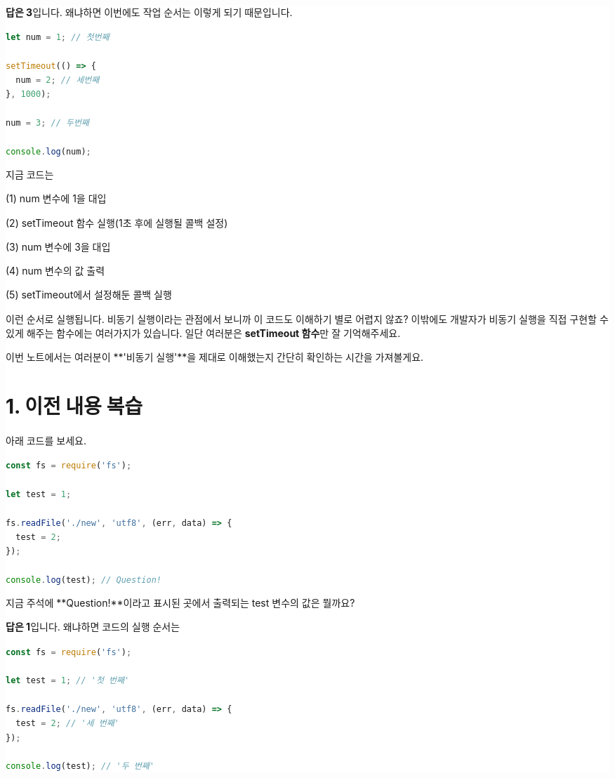 **답은 3**입니다. 왜냐하면 이번에도 작업 순서는 이렇게 되기 때문입니다.

```jsx
let num = 1; // 첫번째

setTimeout(() => {
  num = 2; // 세번째
}, 1000);

num = 3; // 두번째

console.log(num);
```

지금 코드는

(1) num 변수에 1을 대입

(2) setTimeout 함수 실행(1초 후에 실행될 콜백 설정)

(3) num 변수에 3을 대입

(4) num 변수의 값 출력

(5) setTimeout에서 설정해둔 콜백 실행

이런 순서로 실행됩니다. 비동기 실행이라는 관점에서 보니까 이 코드도 이해하기 별로 어렵지 않죠? 이밖에도 개발자가 비동기 실행을 직접 구현할 수 있게 해주는 함수에는 여러가지가 있습니다. 일단 여러분은 **setTimeout 함수**만 잘 기억해주세요.





이번 노트에서는 여러분이 **'비동기 실행'**을 제대로 이해했는지 간단히 확인하는 시간을 가져볼게요.

# 1. 이전 내용 복습

아래 코드를 보세요.

```jsx
const fs = require('fs');

let test = 1;

fs.readFile('./new', 'utf8', (err, data) => {
  test = 2;
});

console.log(test); // Question!
```

지금 주석에 **Question!**이라고 표시된 곳에서 출력되는 test 변수의 값은 뭘까요?

**답은 1**입니다. 왜냐하면 코드의 실행 순서는

```jsx
const fs = require('fs');

let test = 1; // '첫 번째'

fs.readFile('./new', 'utf8', (err, data) => {
  test = 2; // '세 번째'
});

console.log(test); // '두 번째'
```
